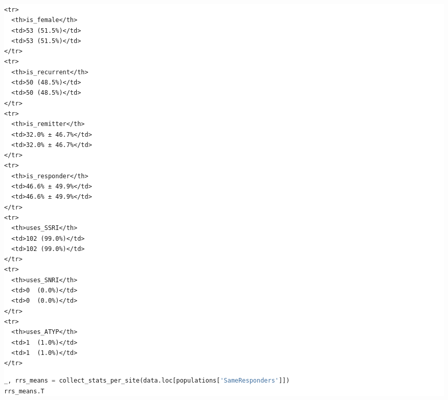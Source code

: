     <tr>
      <th>is_female</th>
      <td>53 (51.5%)</td>
      <td>53 (51.5%)</td>
    </tr>
    <tr>
      <th>is_recurrent</th>
      <td>50 (48.5%)</td>
      <td>50 (48.5%)</td>
    </tr>
    <tr>
      <th>is_remitter</th>
      <td>32.0% ± 46.7%</td>
      <td>32.0% ± 46.7%</td>
    </tr>
    <tr>
      <th>is_responder</th>
      <td>46.6% ± 49.9%</td>
      <td>46.6% ± 49.9%</td>
    </tr>
    <tr>
      <th>uses_SSRI</th>
      <td>102 (99.0%)</td>
      <td>102 (99.0%)</td>
    </tr>
    <tr>
      <th>uses_SNRI</th>
      <td>0  (0.0%)</td>
      <td>0  (0.0%)</td>
    </tr>
    <tr>
      <th>uses_ATYP</th>
      <td>1  (1.0%)</td>
      <td>1  (1.0%)</td>
    </tr>
  </tbody>
</table>
</div>




```python
_, rrs_means = collect_stats_per_site(data.loc[populations['SameResponders']])
rrs_means.T
```




<div>
<style scoped>
    .dataframe tbody tr th:only-of-type {
        vertical-align: middle;
    }
    